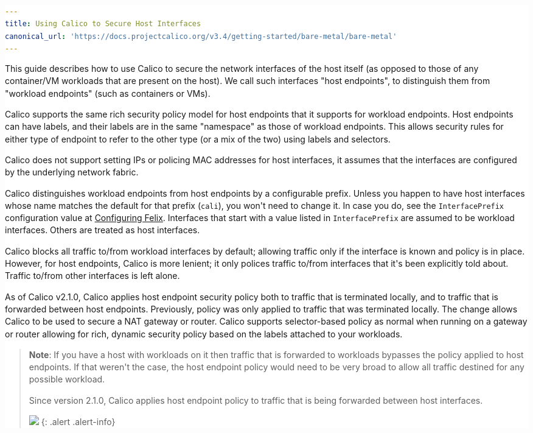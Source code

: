 ```yaml
---
title: Using Calico to Secure Host Interfaces
canonical_url: 'https://docs.projectcalico.org/v3.4/getting-started/bare-metal/bare-metal'
---
```


This guide describes how to use Calico to secure the network interfaces
of the host itself (as opposed to those of any container/VM workloads
that are present on the host). We call such interfaces "host endpoints",
to distinguish them from "workload endpoints" (such as containers or VMs).

Calico supports the same rich security policy model for host endpoints
that it supports for workload endpoints.  Host endpoints can have labels, and
their labels are in the same "namespace" as those of workload endpoints. This
allows security rules for either type of endpoint to refer to the other type
(or a mix of the two) using labels and selectors.

Calico does not support setting IPs or policing MAC addresses for host
interfaces, it assumes that the interfaces are configured by the
underlying network fabric.

Calico distinguishes workload endpoints from host endpoints by a configurable
prefix.  Unless you happen to have host interfaces whose name matches the
default for that prefix (`cali`), you won't need to change it.  In case you do,
see the `InterfacePrefix` configuration value at [Configuring
Felix]({{site.baseurl}}/{{page.version}}/reference/felix/configuration).
Interfaces that start with a value listed in `InterfacePrefix` are assumed to
be workload interfaces.  Others are treated as host interfaces.

Calico blocks all traffic to/from workload interfaces by default;
allowing traffic only if the interface is known and policy is in place.
However, for host endpoints, Calico is more lenient; it only polices
traffic to/from interfaces that it's been explicitly told about. Traffic
to/from other interfaces is left alone.

As of Calico v2.1.0, Calico applies host endpoint security policy both to traffic
that is terminated locally, and to traffic that is forwarded between host
endpoints.  Previously, policy was only applied to traffic that was terminated
locally.  The change allows Calico to be used to secure a NAT gateway or router.
Calico supports selector-based policy as normal when running on a gateway or router
allowing for rich, dynamic security policy based on the labels attached to your
workloads.

> **Note**: If you have a host with workloads on it then traffic that is forwarded to
> workloads bypasses the policy applied to host endpoints. If that weren't the
> case, the host endpoint policy would need to be very broad to allow all
> traffic destined for any possible workload.
>
> Since version 2.1.0, Calico applies host endpoint policy to traffic that is
> being forwarded between host interfaces.
>
> ![]({{site.baseurl}}/images/bare-metal-packet-flows.png)
{: .alert .alert-info}

